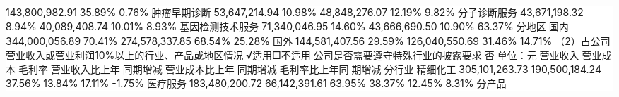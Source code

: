 143,800,982.91
35.89%
0.76%
肿瘤早期诊断
53,647,214.94
10.98%
48,848,276.07
12.19%
9.82%
分子诊断服务
43,671,198.32
8.94%
40,089,408.74
10.01%
8.93%
基因检测技术服务
71,340,046.95
14.60%
43,666,690.50
10.90%
63.37%
分地区
国内
344,000,056.89
70.41%
274,578,337.85
68.54%
25.28%
国外
144,581,407.56
29.59%
126,040,550.69
31.46%
14.71%
（2）占公司营业收入或营业利润10%以上的行业、产品或地区情况
√适用□不适用
公司是否需要遵守特殊行业的披露要求
否
单位：元
营业收入
营业成本
毛利率
营业收入比上年
同期增减
营业成本比上年
同期增减
毛利率比上年同
期增减
分行业
精细化工
305,101,263.73
190,500,184.24
37.56%
13.84%
17.11%
-1.75%
医疗服务
183,480,200.72
66,142,391.61
63.95%
38.37%
12.45%
8.31%
分产品